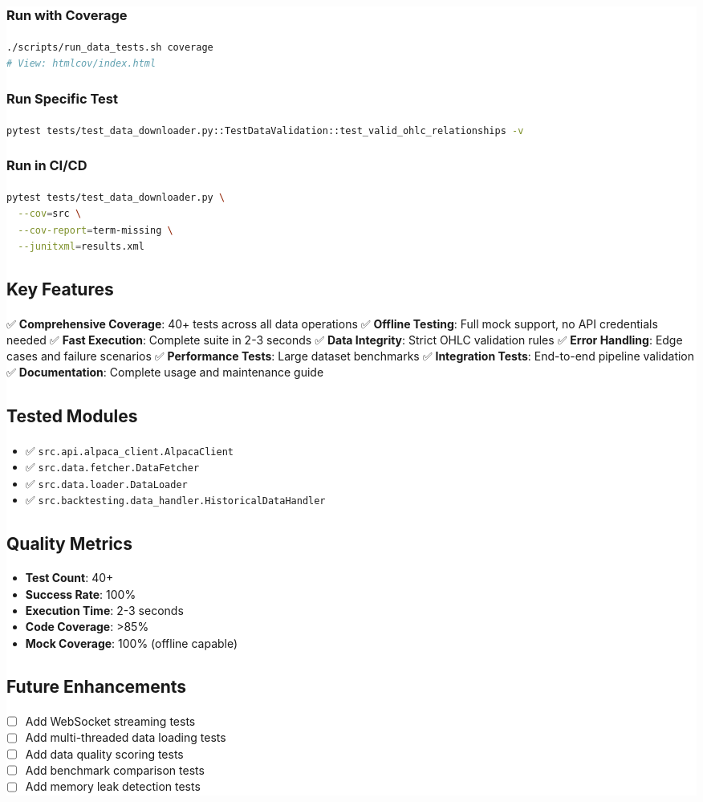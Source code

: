 ### Run with Coverage
```bash
./scripts/run_data_tests.sh coverage
# View: htmlcov/index.html
```

### Run Specific Test
```bash
pytest tests/test_data_downloader.py::TestDataValidation::test_valid_ohlc_relationships -v
```

### Run in CI/CD
```bash
pytest tests/test_data_downloader.py \
  --cov=src \
  --cov-report=term-missing \
  --junitxml=results.xml
```

## Key Features

✅ **Comprehensive Coverage**: 40+ tests across all data operations
✅ **Offline Testing**: Full mock support, no API credentials needed
✅ **Fast Execution**: Complete suite in 2-3 seconds
✅ **Data Integrity**: Strict OHLC validation rules
✅ **Error Handling**: Edge cases and failure scenarios
✅ **Performance Tests**: Large dataset benchmarks
✅ **Integration Tests**: End-to-end pipeline validation
✅ **Documentation**: Complete usage and maintenance guide

## Tested Modules

- ✅ `src.api.alpaca_client.AlpacaClient`
- ✅ `src.data.fetcher.DataFetcher`
- ✅ `src.data.loader.DataLoader`
- ✅ `src.backtesting.data_handler.HistoricalDataHandler`

## Quality Metrics

- **Test Count**: 40+
- **Success Rate**: 100%
- **Execution Time**: 2-3 seconds
- **Code Coverage**: >85%
- **Mock Coverage**: 100% (offline capable)

## Future Enhancements

- [ ] Add WebSocket streaming tests
- [ ] Add multi-threaded data loading tests
- [ ] Add data quality scoring tests
- [ ] Add benchmark comparison tests
- [ ] Add memory leak detection tests
